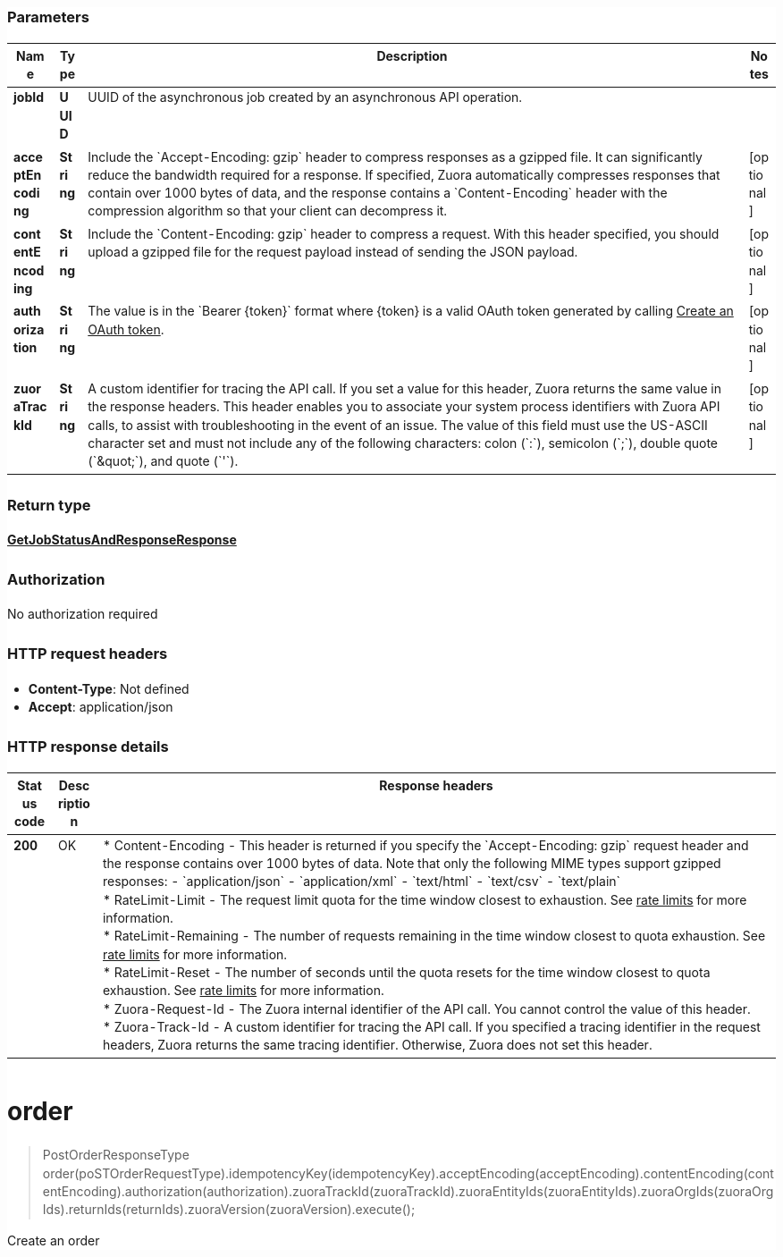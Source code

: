 ### Parameters

| Name | Type | Description  | Notes |
|------------- | ------------- | ------------- | -------------|
| **jobId** | **UUID**| UUID of the asynchronous job created by an asynchronous API operation. | |
| **acceptEncoding** | **String**| Include the &#x60;Accept-Encoding: gzip&#x60; header to compress responses as a gzipped file. It can significantly reduce the bandwidth required for a response.   If specified, Zuora automatically compresses responses that contain over 1000 bytes of data, and the response contains a &#x60;Content-Encoding&#x60; header with the compression algorithm so that your client can decompress it.  | [optional] |
| **contentEncoding** | **String**| Include the &#x60;Content-Encoding: gzip&#x60; header to compress a request. With this header specified, you should upload a gzipped file for the request payload instead of sending the JSON payload.  | [optional] |
| **authorization** | **String**| The value is in the &#x60;Bearer {token}&#x60; format where {token} is a valid OAuth token generated by calling [Create an OAuth token](https://developer.zuora.com/api-references/api/operation/createToken).  | [optional] |
| **zuoraTrackId** | **String**| A custom identifier for tracing the API call. If you set a value for this header, Zuora returns the same value in the response headers. This header enables you to associate your system process identifiers with Zuora API calls, to assist with troubleshooting in the event of an issue.  The value of this field must use the US-ASCII character set and must not include any of the following characters: colon (&#x60;:&#x60;), semicolon (&#x60;;&#x60;), double quote (&#x60;\&quot;&#x60;), and quote (&#x60;&#39;&#x60;).  | [optional] |

### Return type

[**GetJobStatusAndResponseResponse**](GetJobStatusAndResponseResponse.md)

### Authorization

No authorization required

### HTTP request headers

 - **Content-Type**: Not defined
 - **Accept**: application/json

### HTTP response details
| Status code | Description | Response headers |
|-------------|-------------|------------------|
| **200** | OK |  * Content-Encoding - This header is returned if you specify the &#x60;Accept-Encoding: gzip&#x60; request header and the response contains over 1000 bytes of data. Note that only the following MIME types support gzipped responses:   - &#x60;application/json&#x60;   - &#x60;application/xml&#x60;   - &#x60;text/html&#x60;   - &#x60;text/csv&#x60;   - &#x60;text/plain&#x60;  <br>  * RateLimit-Limit - The request limit quota for the time window closest to exhaustion. See [rate limits](https://knowledgecenter.zuora.com/BB_Introducing_Z_Business/Policies/Concurrent_Request_Limits#Rate_limits) for more information.  <br>  * RateLimit-Remaining - The number of requests remaining in the time window closest to quota exhaustion. See [rate limits](https://knowledgecenter.zuora.com/BB_Introducing_Z_Business/Policies/Concurrent_Request_Limits#Rate_limits) for more information.  <br>  * RateLimit-Reset - The number of seconds until the quota resets for the time window closest to quota exhaustion. See [rate limits](https://knowledgecenter.zuora.com/BB_Introducing_Z_Business/Policies/Concurrent_Request_Limits#Rate_limits) for more information.  <br>  * Zuora-Request-Id - The Zuora internal identifier of the API call. You cannot control the value of this header.  <br>  * Zuora-Track-Id - A custom identifier for tracing the API call. If you specified a tracing identifier in the request headers, Zuora returns the same tracing identifier. Otherwise, Zuora does not set this header.  <br>  |

<a name="order"></a>
# **order**
> PostOrderResponseType order(poSTOrderRequestType).idempotencyKey(idempotencyKey).acceptEncoding(acceptEncoding).contentEncoding(contentEncoding).authorization(authorization).zuoraTrackId(zuoraTrackId).zuoraEntityIds(zuoraEntityIds).zuoraOrgIds(zuoraOrgIds).returnIds(returnIds).zuoraVersion(zuoraVersion).execute();

Create an order
